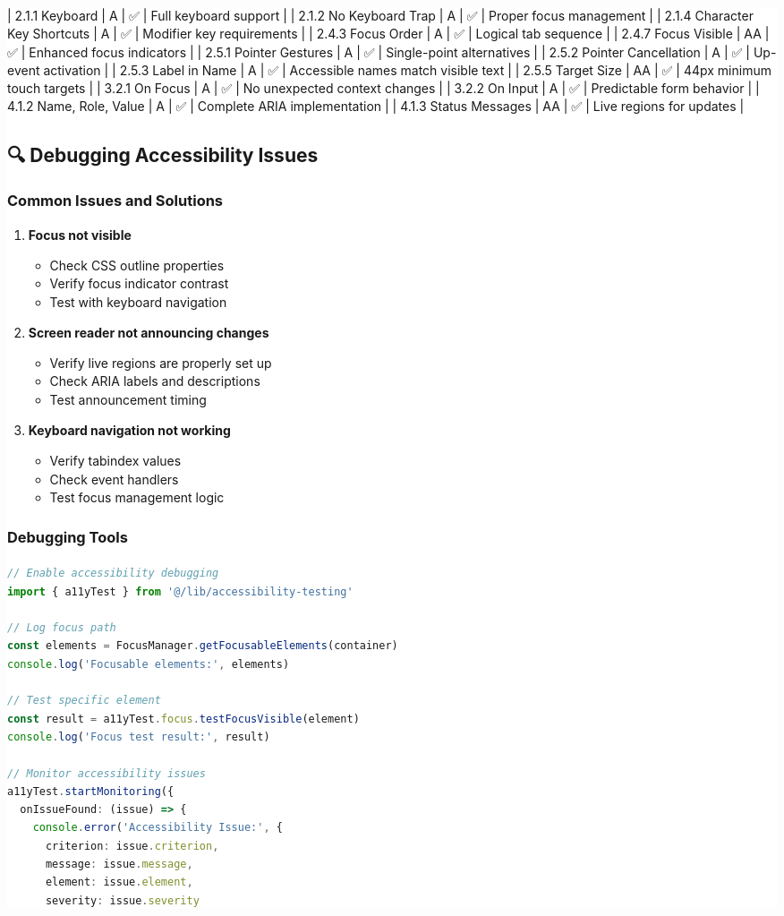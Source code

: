 | 2.1.1 Keyboard | A | ✅ | Full keyboard support |
| 2.1.2 No Keyboard Trap | A | ✅ | Proper focus management |
| 2.1.4 Character Key Shortcuts | A | ✅ | Modifier key requirements |
| 2.4.3 Focus Order | A | ✅ | Logical tab sequence |
| 2.4.7 Focus Visible | AA | ✅ | Enhanced focus indicators |
| 2.5.1 Pointer Gestures | A | ✅ | Single-point alternatives |
| 2.5.2 Pointer Cancellation | A | ✅ | Up-event activation |
| 2.5.3 Label in Name | A | ✅ | Accessible names match visible text |
| 2.5.5 Target Size | AA | ✅ | 44px minimum touch targets |
| 3.2.1 On Focus | A | ✅ | No unexpected context changes |
| 3.2.2 On Input | A | ✅ | Predictable form behavior |
| 4.1.2 Name, Role, Value | A | ✅ | Complete ARIA implementation |
| 4.1.3 Status Messages | AA | ✅ | Live regions for updates |

## 🔍 Debugging Accessibility Issues

### Common Issues and Solutions

1. **Focus not visible**
   - Check CSS outline properties
   - Verify focus indicator contrast
   - Test with keyboard navigation

2. **Screen reader not announcing changes**
   - Verify live regions are properly set up
   - Check ARIA labels and descriptions
   - Test announcement timing

3. **Keyboard navigation not working**
   - Verify tabindex values
   - Check event handlers
   - Test focus management logic

### Debugging Tools

```typescript
// Enable accessibility debugging
import { a11yTest } from '@/lib/accessibility-testing'

// Log focus path
const elements = FocusManager.getFocusableElements(container)
console.log('Focusable elements:', elements)

// Test specific element
const result = a11yTest.focus.testFocusVisible(element)
console.log('Focus test result:', result)

// Monitor accessibility issues
a11yTest.startMonitoring({
  onIssueFound: (issue) => {
    console.error('Accessibility Issue:', {
      criterion: issue.criterion,
      message: issue.message,
      element: issue.element,
      severity: issue.severity
```